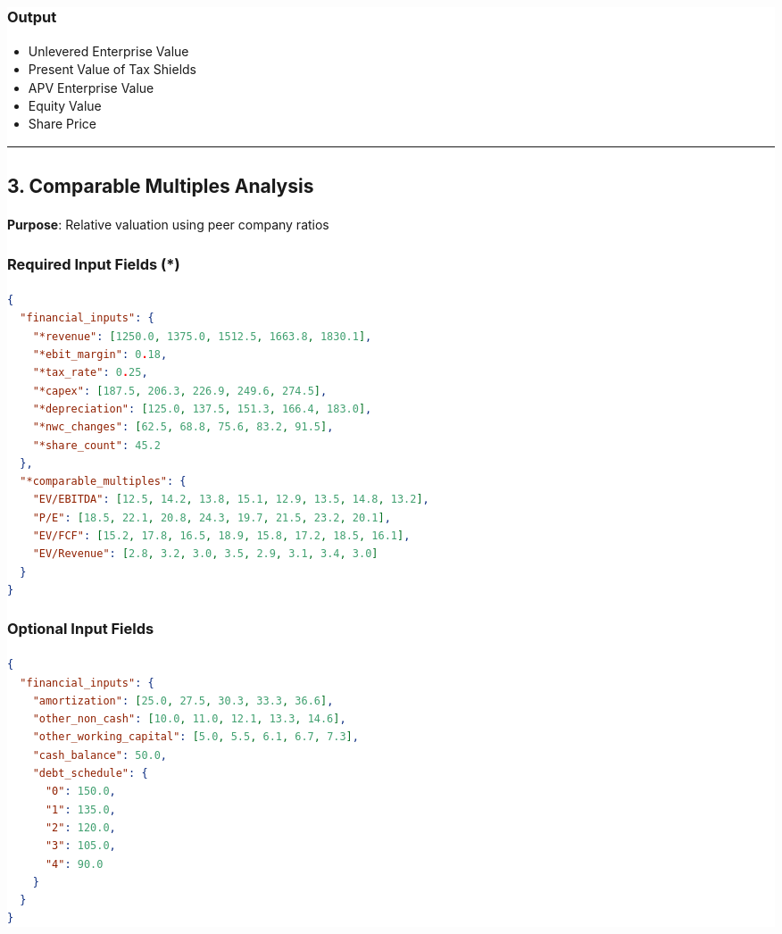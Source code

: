 ### Output
- Unlevered Enterprise Value
- Present Value of Tax Shields
- APV Enterprise Value
- Equity Value
- Share Price

---

## 3. Comparable Multiples Analysis

**Purpose**: Relative valuation using peer company ratios

### Required Input Fields (*)

```json
{
  "financial_inputs": {
    "*revenue": [1250.0, 1375.0, 1512.5, 1663.8, 1830.1],
    "*ebit_margin": 0.18,
    "*tax_rate": 0.25,
    "*capex": [187.5, 206.3, 226.9, 249.6, 274.5],
    "*depreciation": [125.0, 137.5, 151.3, 166.4, 183.0],
    "*nwc_changes": [62.5, 68.8, 75.6, 83.2, 91.5],
    "*share_count": 45.2
  },
  "*comparable_multiples": {
    "EV/EBITDA": [12.5, 14.2, 13.8, 15.1, 12.9, 13.5, 14.8, 13.2],
    "P/E": [18.5, 22.1, 20.8, 24.3, 19.7, 21.5, 23.2, 20.1],
    "EV/FCF": [15.2, 17.8, 16.5, 18.9, 15.8, 17.2, 18.5, 16.1],
    "EV/Revenue": [2.8, 3.2, 3.0, 3.5, 2.9, 3.1, 3.4, 3.0]
  }
}
```

### Optional Input Fields

```json
{
  "financial_inputs": {
    "amortization": [25.0, 27.5, 30.3, 33.3, 36.6],
    "other_non_cash": [10.0, 11.0, 12.1, 13.3, 14.6],
    "other_working_capital": [5.0, 5.5, 6.1, 6.7, 7.3],
    "cash_balance": 50.0,
    "debt_schedule": {
      "0": 150.0,
      "1": 135.0,
      "2": 120.0,
      "3": 105.0,
      "4": 90.0
    }
  }
}
```
